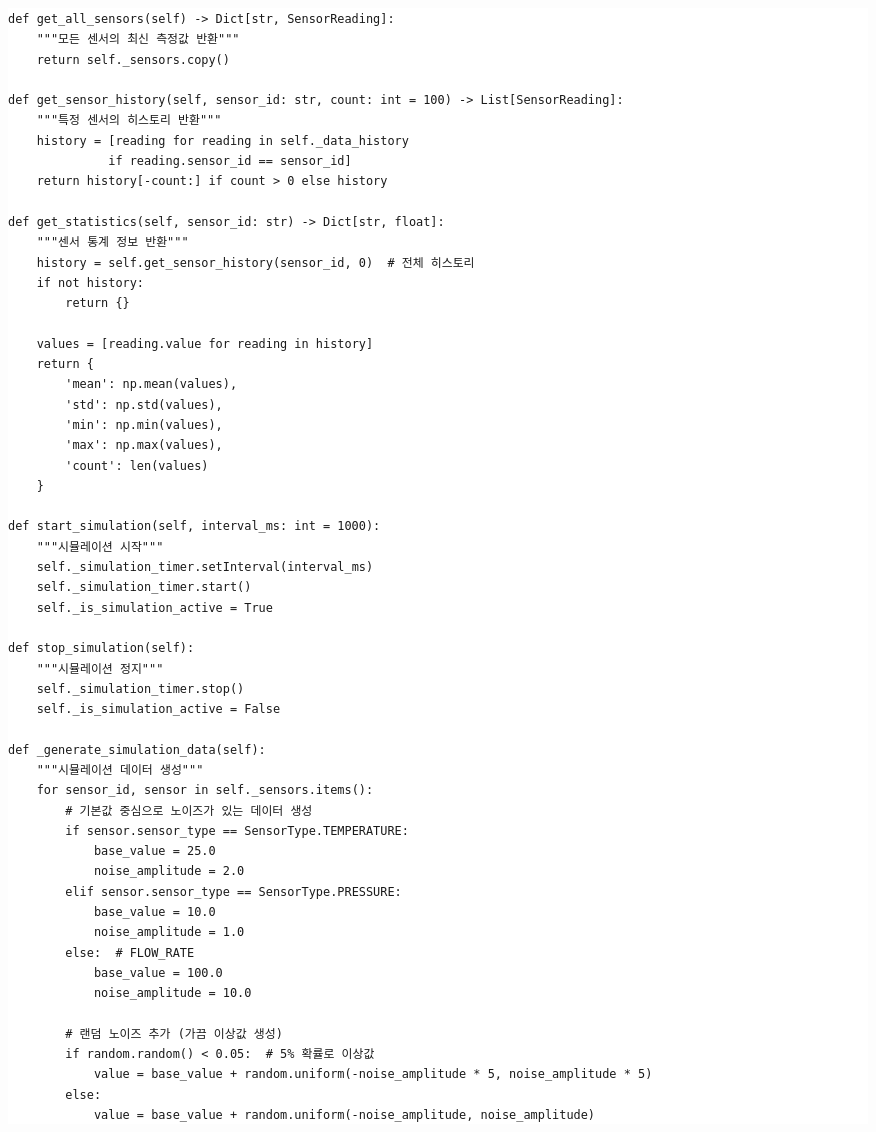     def get_all_sensors(self) -> Dict[str, SensorReading]:
        """모든 센서의 최신 측정값 반환"""
        return self._sensors.copy()

    def get_sensor_history(self, sensor_id: str, count: int = 100) -> List[SensorReading]:
        """특정 센서의 히스토리 반환"""
        history = [reading for reading in self._data_history
                  if reading.sensor_id == sensor_id]
        return history[-count:] if count > 0 else history

    def get_statistics(self, sensor_id: str) -> Dict[str, float]:
        """센서 통계 정보 반환"""
        history = self.get_sensor_history(sensor_id, 0)  # 전체 히스토리
        if not history:
            return {}

        values = [reading.value for reading in history]
        return {
            'mean': np.mean(values),
            'std': np.std(values),
            'min': np.min(values),
            'max': np.max(values),
            'count': len(values)
        }

    def start_simulation(self, interval_ms: int = 1000):
        """시뮬레이션 시작"""
        self._simulation_timer.setInterval(interval_ms)
        self._simulation_timer.start()
        self._is_simulation_active = True

    def stop_simulation(self):
        """시뮬레이션 정지"""
        self._simulation_timer.stop()
        self._is_simulation_active = False

    def _generate_simulation_data(self):
        """시뮬레이션 데이터 생성"""
        for sensor_id, sensor in self._sensors.items():
            # 기본값 중심으로 노이즈가 있는 데이터 생성
            if sensor.sensor_type == SensorType.TEMPERATURE:
                base_value = 25.0
                noise_amplitude = 2.0
            elif sensor.sensor_type == SensorType.PRESSURE:
                base_value = 10.0
                noise_amplitude = 1.0
            else:  # FLOW_RATE
                base_value = 100.0
                noise_amplitude = 10.0

            # 랜덤 노이즈 추가 (가끔 이상값 생성)
            if random.random() < 0.05:  # 5% 확률로 이상값
                value = base_value + random.uniform(-noise_amplitude * 5, noise_amplitude * 5)
            else:
                value = base_value + random.uniform(-noise_amplitude, noise_amplitude)
